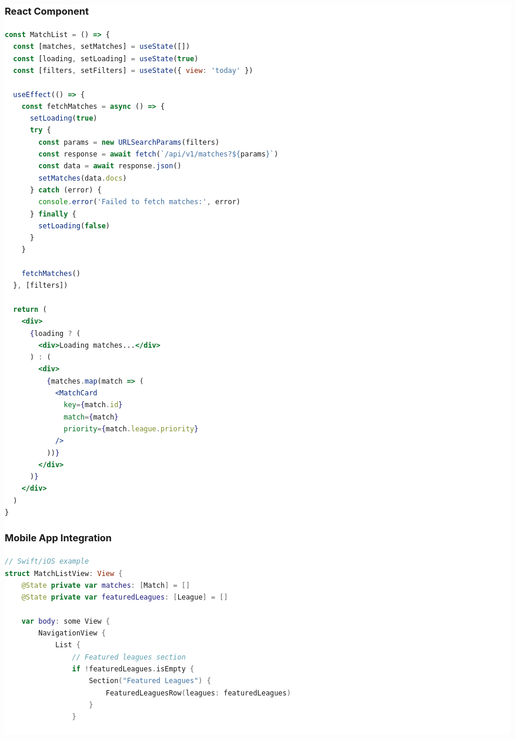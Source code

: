 ### React Component

```jsx
const MatchList = () => {
  const [matches, setMatches] = useState([])
  const [loading, setLoading] = useState(true)
  const [filters, setFilters] = useState({ view: 'today' })

  useEffect(() => {
    const fetchMatches = async () => {
      setLoading(true)
      try {
        const params = new URLSearchParams(filters)
        const response = await fetch(`/api/v1/matches?${params}`)
        const data = await response.json()
        setMatches(data.docs)
      } catch (error) {
        console.error('Failed to fetch matches:', error)
      } finally {
        setLoading(false)
      }
    }

    fetchMatches()
  }, [filters])

  return (
    <div>
      {loading ? (
        <div>Loading matches...</div>
      ) : (
        <div>
          {matches.map(match => (
            <MatchCard 
              key={match.id} 
              match={match}
              priority={match.league.priority}
            />
          ))}
        </div>
      )}
    </div>
  )
}
```

### Mobile App Integration

```swift
// Swift/iOS example
struct MatchListView: View {
    @State private var matches: [Match] = []
    @State private var featuredLeagues: [League] = []
    
    var body: some View {
        NavigationView {
            List {
                // Featured leagues section
                if !featuredLeagues.isEmpty {
                    Section("Featured Leagues") {
                        FeaturedLeaguesRow(leagues: featuredLeagues)
                    }
                }
                
```